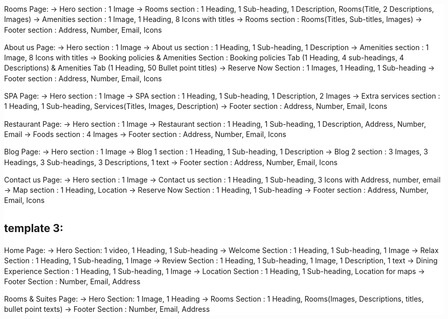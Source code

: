 Rooms Page:
-> Hero section : 1 Image
-> Rooms section : 1 Heading, 1 Sub-heading, 1 Description, Rooms(Title, 2 Descriptions, Images)
-> Amenities section : 1 Image, 1 Heading, 8 Icons with titles
-> Rooms section : Rooms(Titles, Sub-titles, Images)
-> Footer section : Address, Number, Email, Icons

About us Page:
-> Hero section : 1 Image
-> About us section : 1 Heading, 1 Sub-heading, 1 Description
-> Amenities section : 1 Image, 8 Icons with titles
-> Booking policies & Amenities Section : Booking policies Tab (1 Heading, 4 sub-headings, 4 Descriptions) & Amenities Tab (1 Heading, 50 Bullet point titles)
-> Reserve Now Section : 1 Images, 1 Heading, 1 Sub-heading 
-> Footer section : Address, Number, Email, Icons

SPA Page:
-> Hero section : 1 Image
-> SPA section : 1 Heading, 1 Sub-heading, 1 Description, 2 Images
-> Extra services section : 1 Heading, 1 Sub-heading, Services(Titles, Images, Description)
-> Footer section : Address, Number, Email, Icons

Restaurant Page:
-> Hero section : 1 Image
-> Restaurant section : 1 Heading, 1 Sub-heading, 1 Description, Address, Number, Email
-> Foods section : 4 Images
-> Footer section : Address, Number, Email, Icons

Blog Page:
-> Hero section : 1 Image
-> Blog 1 section : 1 Heading, 1 Sub-heading, 1 Description
-> Blog 2 section : 3 Images, 3 Headings, 3 Sub-headings, 3 Descriptions, 1 text
-> Footer section : Address, Number, Email, Icons

Contact us Page:
-> Hero section : 1 Image
-> Contact us section : 1 Heading, 1 Sub-heading, 3 Icons with Address, number, email
-> Map section : 1 Heading, Location
-> Reserve Now Section : 1 Heading, 1 Sub-heading
-> Footer section : Address, Number, Email, Icons

## template 3:

Home Page:
-> Hero Section: 1 video, 1 Heading, 1 Sub-heading
-> Welcome Section : 1 Heading, 1 Sub-heading, 1 Image
-> Relax Section : 1 Heading, 1 Sub-heading, 1 Image
-> Review Section : 1 Heading, 1 Sub-heading, 1 Image, 1 Description, 1 text
-> Dining Experience Section : 1 Heading, 1 Sub-heading, 1 Image
-> Location Section : 1 Heading, 1 Sub-heading, Location for maps
-> Footer Section : Number, Email, Address

Rooms & Suites Page:
-> Hero Section: 1 Image, 1 Heading
-> Rooms Section : 1 Heading, Rooms(Images, Descriptions, titles, bullet point texts)
-> Footer Section : Number, Email, Address
